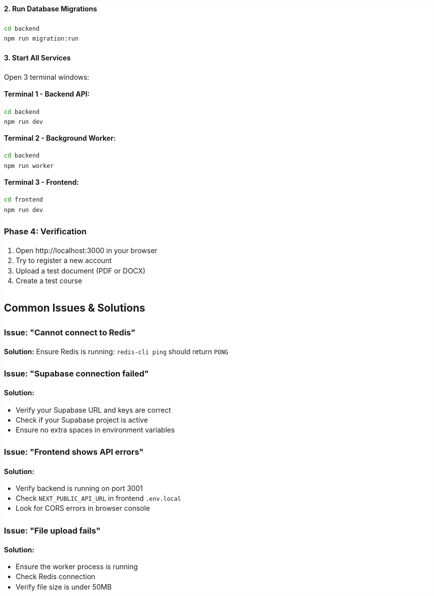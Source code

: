 #### 2. Run Database Migrations

```bash
cd backend
npm run migration:run
```

#### 3. Start All Services

Open 3 terminal windows:

**Terminal 1 - Backend API:**
```bash
cd backend
npm run dev
```

**Terminal 2 - Background Worker:**
```bash
cd backend
npm run worker
```

**Terminal 3 - Frontend:**
```bash
cd frontend
npm run dev
```

### Phase 4: Verification

1. Open http://localhost:3000 in your browser
2. Try to register a new account
3. Upload a test document (PDF or DOCX)
4. Create a test course

## Common Issues & Solutions

### Issue: "Cannot connect to Redis"
**Solution:** Ensure Redis is running: `redis-cli ping` should return `PONG`

### Issue: "Supabase connection failed"
**Solution:** 
- Verify your Supabase URL and keys are correct
- Check if your Supabase project is active
- Ensure no extra spaces in environment variables

### Issue: "Frontend shows API errors"
**Solution:**
- Verify backend is running on port 3001
- Check `NEXT_PUBLIC_API_URL` in frontend `.env.local`
- Look for CORS errors in browser console

### Issue: "File upload fails"
**Solution:**
- Ensure the worker process is running
- Check Redis connection
- Verify file size is under 50MB
